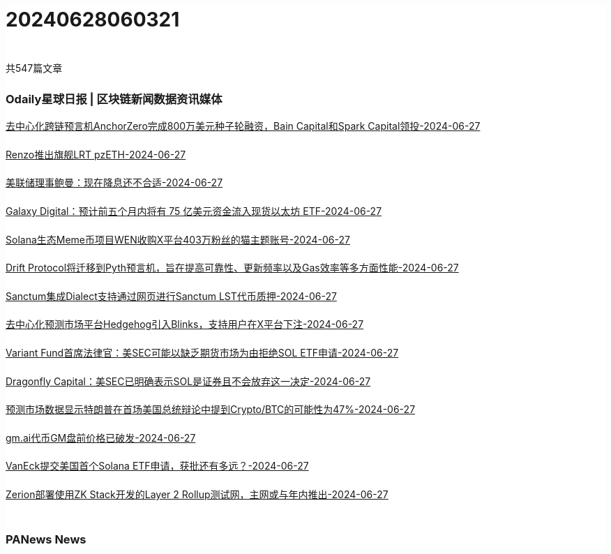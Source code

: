 <h1>20240628060321</h1><br/>共547篇文章


###  Odaily星球日报 | 区块链新闻数据资讯媒体

<a target=_blank rel=nofollow href="https://www.odaily.news/newsflash/377384" >去中心化跨链预言机AnchorZero完成800万美元种子轮融资，Bain Capital和Spark Capital领投-2024-06-27</a><br/><br/><a target=_blank rel=nofollow href="https://www.odaily.news/newsflash/377383" >Renzo推出旗舰LRT pzETH-2024-06-27</a><br/><br/><a target=_blank rel=nofollow href="https://www.odaily.news/newsflash/377382" >美联储理事鲍曼：现在降息还不合适-2024-06-27</a><br/><br/><a target=_blank rel=nofollow href="https://www.odaily.news/newsflash/377381" >Galaxy Digital：预计前五个月内将有 75 亿美元资金流入现货以太坊 ETF-2024-06-27</a><br/><br/><a target=_blank rel=nofollow href="https://www.odaily.news/newsflash/377380" >Solana生态Meme币项目WEN收购X平台403万粉丝的猫主题账号-2024-06-27</a><br/><br/><a target=_blank rel=nofollow href="https://www.odaily.news/newsflash/377379" >Drift Protocol将迁移到Pyth预言机，旨在提高可靠性、更新频率以及Gas效率等多方面性能-2024-06-27</a><br/><br/><a target=_blank rel=nofollow href="https://www.odaily.news/newsflash/377378" >Sanctum集成Dialect支持通过网页进行Sanctum LST代币质押-2024-06-27</a><br/><br/><a target=_blank rel=nofollow href="https://www.odaily.news/newsflash/377377" >去中心化预测市场平台Hedgehog引入Blinks，支持用户在X平台下注-2024-06-27</a><br/><br/><a target=_blank rel=nofollow href="https://www.odaily.news/newsflash/377376" >Variant Fund首席法律官：美SEC可能以缺乏期货市场为由拒绝SOL ETF申请-2024-06-27</a><br/><br/><a target=_blank rel=nofollow href="https://www.odaily.news/newsflash/377370" >Dragonfly Capital：美SEC已明确表示SOL是证券且不会放弃这一决定-2024-06-27</a><br/><br/><a target=_blank rel=nofollow href="https://www.odaily.news/newsflash/377374" >预测市场数据显示特朗普在首场美国总统辩论中提到Crypto/BTC的可能性为47%-2024-06-27</a><br/><br/><a target=_blank rel=nofollow href="https://www.odaily.news/newsflash/377373" >gm.ai代币GM盘前价格已破发-2024-06-27</a><br/><br/><a target=_blank rel=nofollow href="https://www.odaily.news/post/5196360" >VanEck提交美国首个Solana ETF申请，获批还有多远？-2024-06-27</a><br/><br/><a target=_blank rel=nofollow href="https://www.odaily.news/newsflash/377372" >Zerion部署使用ZK Stack开发的Layer 2 Rollup测试网，主网或与年内推出-2024-06-27</a><br/><br/>





###  PANews News
